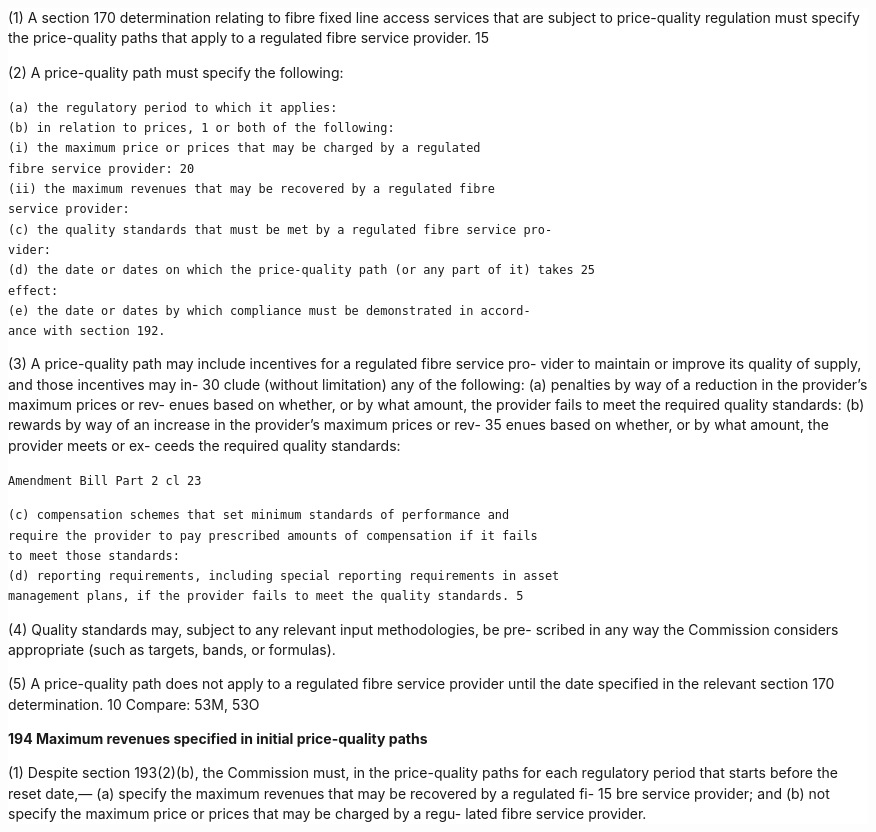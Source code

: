 (1) A section 170 determination relating to fibre fixed line access services that
are subject to price-quality regulation must specify the price-quality paths that
apply to a regulated fibre service provider. 15

(2) A price-quality path must specify the following:

```
(a) the regulatory period to which it applies:
(b) in relation to prices, 1 or both of the following:
(i) the maximum price or prices that may be charged by a regulated
fibre service provider: 20
(ii) the maximum revenues that may be recovered by a regulated fibre
service provider:
(c) the quality standards that must be met by a regulated fibre service pro-
vider:
(d) the date or dates on which the price-quality path (or any part of it) takes 25
effect:
(e) the date or dates by which compliance must be demonstrated in accord-
ance with section 192.
```
(3) A price-quality path may include incentives for a regulated fibre service pro-
vider to maintain or improve its quality of supply, and those incentives may in- 30
clude (without limitation) any of the following:
(a) penalties by way of a reduction in the provider’s maximum prices or rev-
enues based on whether, or by what amount, the provider fails to meet
the required quality standards:
(b) rewards by way of an increase in the provider’s maximum prices or rev- 35
enues based on whether, or by what amount, the provider meets or ex-
ceeds the required quality standards:

```
Amendment Bill Part 2 cl 23
```

```
(c) compensation schemes that set minimum standards of performance and
require the provider to pay prescribed amounts of compensation if it fails
to meet those standards:
(d) reporting requirements, including special reporting requirements in asset
management plans, if the provider fails to meet the quality standards. 5
```
(4) Quality standards may, subject to any relevant input methodologies, be pre-
scribed in any way the Commission considers appropriate (such as targets,
bands, or formulas).

(5) A price-quality path does not apply to a regulated fibre service provider until
the date specified in the relevant section 170 determination. 10
Compare: 53M, 53O

**194 Maximum revenues specified in initial price-quality paths**

(1) Despite section 193(2)(b), the Commission must, in the price-quality paths
for each regulatory period that starts before the reset date,—
(a) specify the maximum revenues that may be recovered by a regulated fi- 15
bre service provider; and
(b) not specify the maximum price or prices that may be charged by a regu-
lated fibre service provider.

